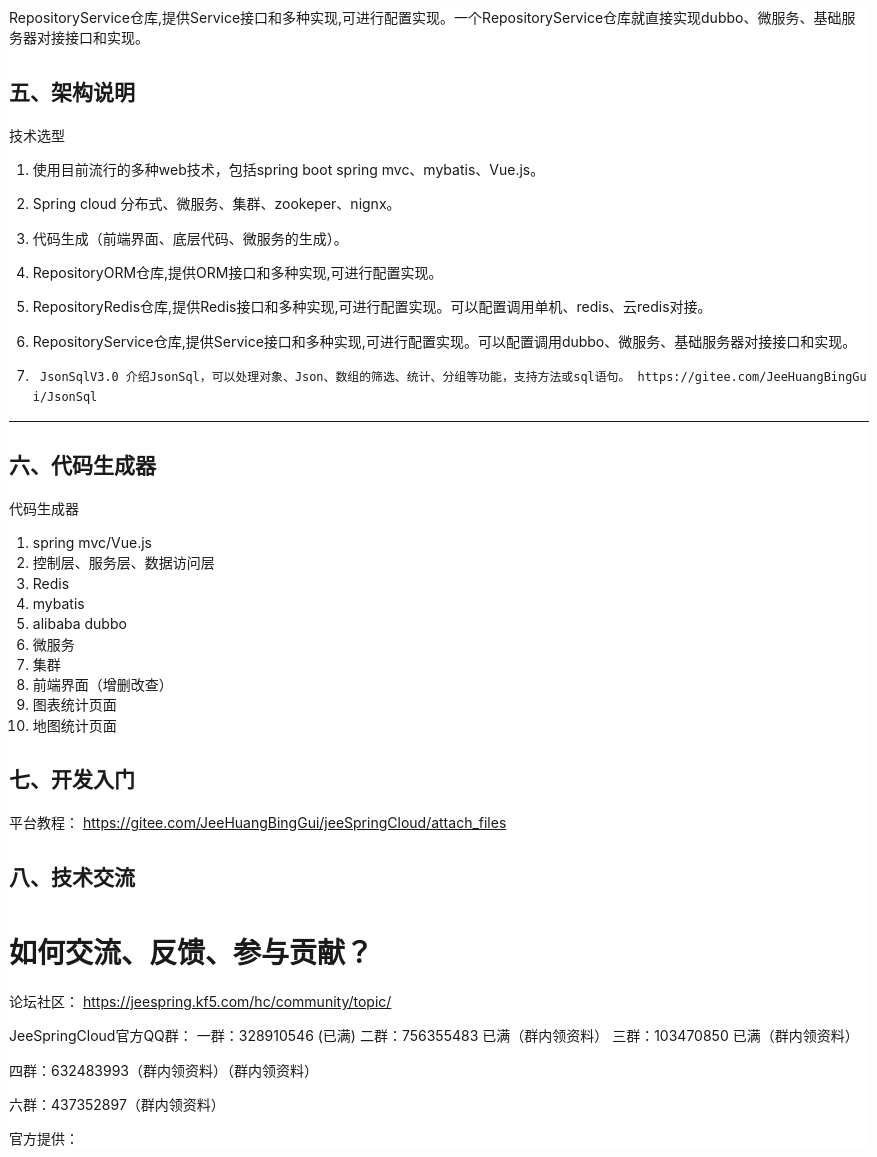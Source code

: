RepositoryService仓库,提供Service接口和多种实现,可进行配置实现。一个RepositoryService仓库就直接实现dubbo、微服务、基础服务器对接接口和实现。 

五、架构说明
-----------------------------------
技术选型
1.	使用目前流行的多种web技术，包括spring boot spring mvc、mybatis、Vue.js。

2.	Spring cloud 分布式、微服务、集群、zookeper、nignx。

3.	代码生成（前端界面、底层代码、微服务的生成）。

4.	RepositoryORM仓库,提供ORM接口和多种实现,可进行配置实现。

5.	RepositoryRedis仓库,提供Redis接口和多种实现,可进行配置实现。可以配置调用单机、redis、云redis对接。

6.	RepositoryService仓库,提供Service接口和多种实现,可进行配置实现。可以配置调用dubbo、微服务、基础服务器对接接口和实现。
7.      JsonSqlV3.0 介绍JsonSql，可以处理对象、Json、数组的筛选、统计、分组等功能，支持方法或sql语句。 https://gitee.com/JeeHuangBingGui/JsonSql 
-----------------------------------

六、代码生成器
-----------------------------------
代码生成器
1.	spring mvc/Vue.js
2.	控制层、服务层、数据访问层
2.	Redis
3.	mybatis
4.	alibaba dubbo
5.	微服务
6.	集群
7.	前端界面（增删改查）
8.	图表统计页面
9.	地图统计页面

七、开发入门
-----------------------------------
平台教程： https://gitee.com/JeeHuangBingGui/jeeSpringCloud/attach_files  

八、技术交流
-----------------------------------
# 如何交流、反馈、参与贡献？

论坛社区： https://jeespring.kf5.com/hc/community/topic/  

JeeSpringCloud官方QQ群： 
一群：328910546 (已满) 
二群：756355483 已满（群内领资料） 
三群：103470850 已满（群内领资料） 
  
四群：632483993（群内领资料）（群内领资料）
  
  六群：437352897（群内领资料）  

官方提供：
